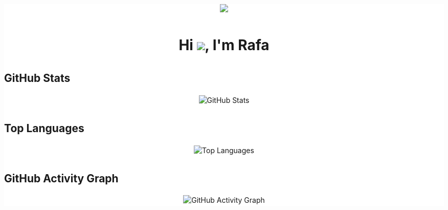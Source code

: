 <p align="center">
  <a href="#"><img width="100%" height="auto" src="https://media1.tenor.com/m/RNu6ziNyDXIAAAAd/2b-nier.gif" height="175px"/></a>
</p>

<h1 align="center">Hi <img src="https://media.giphy.com/media/XmaRBqmJCzFjOsjl2O/giphy.gif" width="24px">, I'm Rafa</h1>


## GitHub Stats
<p align="center">
  <img src="https://github-readme-stats.vercel.app/api?username=RafasX4&show_icons=true&title_color=ffffff&icon_color=ffffff&text_color=FFFFFF&bg_color=000000" alt="GitHub Stats"/>
</p>

## Top Languages
<p align="center">
  <img src="https://github-readme-stats.vercel.app/api/top-langs/?username=RafasX4&layout=compact&title_color=ffffff&icon_color=ffffff&text_color=FFFFFF&bg_color=000000" alt="Top Languages"/>
</p>

## GitHub Activity Graph
<p align="center">
  <img src="https://github-readme-activity-graph.vercel.app/graph?username=RafasX4&theme=high-contrast" alt="GitHub Activity Graph"/>
</p>

